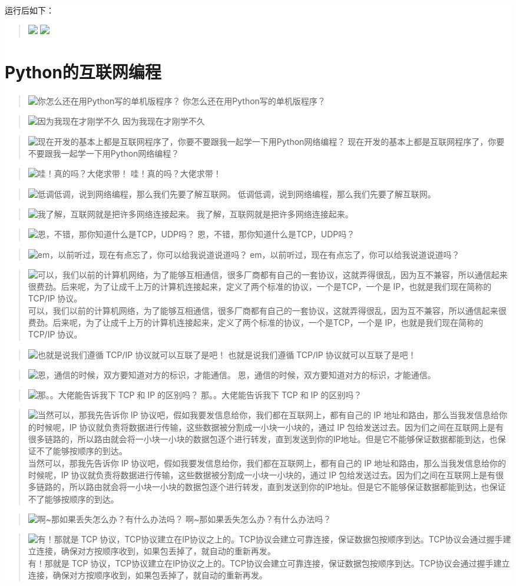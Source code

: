 
运行后如下：
> ![](http://www.ubuntu520.com/images/py18-02.webp)
> ![](http://www.ubuntu520.com/images/py18-03.webp)


# Python的互联网编程

> ![你怎么还在用Python写的单机版程序？](http://www.ubuntu520.com/images/py5.jpg)
>你怎么还在用Python写的单机版程序？

> ![因为我现在才刚学不久](http://www.ubuntu520.com/images/py2.png)
>因为我现在才刚学不久

> ![现在开发的基本上都是互联网程序了，你要不要跟我一起学一下用Python网络编程？](http://www.ubuntu520.com/images/py5.jpg)
>现在开发的基本上都是互联网程序了，你要不要跟我一起学一下用Python网络编程？

> ![哇！真的吗？大佬求带！](http://www.ubuntu520.com/images/py2.png)
>哇！真的吗？大佬求带！

> ![低调低调，说到网络编程，那么我们先要了解互联网。](http://www.ubuntu520.com/images/py5.jpg)
>低调低调，说到网络编程，那么我们先要了解互联网。

> ![我了解，互联网就是把许多网络连接起来。](http://www.ubuntu520.com/images/py2.png)
>我了解，互联网就是把许多网络连接起来。

> ![恩，不错，那你知道什么是TCP，UDP吗？](http://www.ubuntu520.com/images/py5.jpg)
>恩，不错，那你知道什么是TCP，UDP吗？

> ![em，以前听过，现在有点忘了，你可以给我说道说道吗？](http://www.ubuntu520.com/images/py2.png)
>em，以前听过，现在有点忘了，你可以给我说道说道吗？

> ![可以，我们以前的计算机网络，为了能够互相通信，很多厂商都有自己的一套协议，这就弄得很乱，因为互不兼容，所以通信起来很费劲。后来呢，为了让成千上万的计算机连接起来，定义了两个标准的协议，一个是TCP，一个是 IP，也就是我们现在简称的 TCP/IP 协议。](http://www.ubuntu520.com/images/py5.jpg)
>可以，我们以前的计算机网络，为了能够互相通信，很多厂商都有自己的一套协议，这就弄得很乱，因为互不兼容，所以通信起来很费劲。后来呢，为了让成千上万的计算机连接起来，定义了两个标准的协议，一个是TCP，一个是 IP，也就是我们现在简称的 TCP/IP 协议。

> ![也就是说我们遵循 TCP/IP 协议就可以互联了是吧！](http://www.ubuntu520.com/images/py2.png)
>也就是说我们遵循 TCP/IP 协议就可以互联了是吧！

> ![恩，通信的时候，双方要知道对方的标识，才能通信。](http://www.ubuntu520.com/images/py5.jpg)
>恩，通信的时候，双方要知道对方的标识，才能通信。

> ![那。。大佬能告诉我下 TCP 和 IP 的区别吗？](http://www.ubuntu520.com/images/py2.png)
>那。。大佬能告诉我下 TCP 和 IP 的区别吗？

> ![当然可以，那我先告诉你 IP 协议吧，假如我要发信息给你，我们都在互联网上，都有自己的 IP 地址和路由，那么当我发信息给你的时候呢，IP 协议就负责将数据进行传输，这些数据被分割成一小块一小块的，通过 IP 包给发送过去。因为们之间在互联网上是有很多链路的，所以路由就会将一小块一小块的数据包逐个进行转发，直到发送到你的IP地址。但是它不能够保证数据都能到达，也保证不了能够按顺序的到达。](http://www.ubuntu520.com/images/py5.jpg)
>当然可以，那我先告诉你 IP 协议吧，假如我要发信息给你，我们都在互联网上，都有自己的 IP 地址和路由，那么当我发信息给你的时候呢，IP 协议就负责将数据进行传输，这些数据被分割成一小块一小块的，通过 IP 包给发送过去。因为们之间在互联网上是有很多链路的，所以路由就会将一小块一小块的数据包逐个进行转发，直到发送到你的IP地址。但是它不能够保证数据都能到达，也保证不了能够按顺序的到达。

> ![啊~那如果丢失怎么办？有什么办法吗？](http://www.ubuntu520.com/images/py2.png)
>啊~那如果丢失怎么办？有什么办法吗？

> ![有！那就是 TCP 协议，TCP协议建立在IP协议之上的。TCP协议会建立可靠连接，保证数据包按顺序到达。TCP协议会通过握手建立连接，确保对方按顺序收到，如果包丢掉了，就自动的重新再发。](http://www.ubuntu520.com/images/py5.jpg)
>有！那就是 TCP 协议，TCP协议建立在IP协议之上的。TCP协议会建立可靠连接，保证数据包按顺序到达。TCP协议会通过握手建立连接，确保对方按顺序收到，如果包丢掉了，就自动的重新再发。
